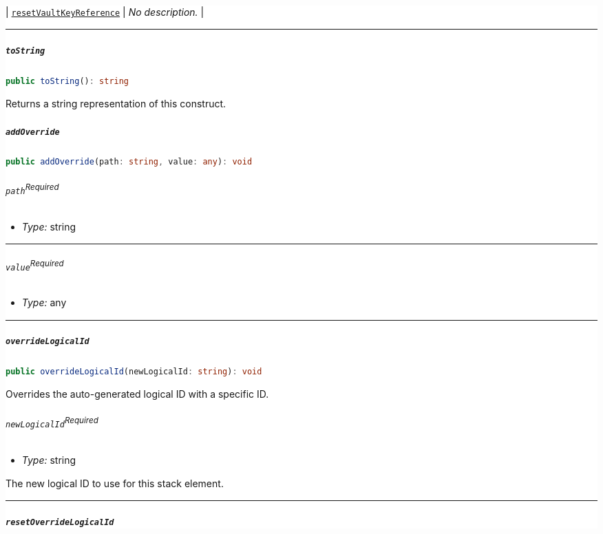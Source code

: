 | <code><a href="#@cdktf/provider-azurerm.appConfigurationKey.AppConfigurationKey.resetVaultKeyReference">resetVaultKeyReference</a></code> | *No description.* |

---

##### `toString` <a name="toString" id="@cdktf/provider-azurerm.appConfigurationKey.AppConfigurationKey.toString"></a>

```typescript
public toString(): string
```

Returns a string representation of this construct.

##### `addOverride` <a name="addOverride" id="@cdktf/provider-azurerm.appConfigurationKey.AppConfigurationKey.addOverride"></a>

```typescript
public addOverride(path: string, value: any): void
```

###### `path`<sup>Required</sup> <a name="path" id="@cdktf/provider-azurerm.appConfigurationKey.AppConfigurationKey.addOverride.parameter.path"></a>

- *Type:* string

---

###### `value`<sup>Required</sup> <a name="value" id="@cdktf/provider-azurerm.appConfigurationKey.AppConfigurationKey.addOverride.parameter.value"></a>

- *Type:* any

---

##### `overrideLogicalId` <a name="overrideLogicalId" id="@cdktf/provider-azurerm.appConfigurationKey.AppConfigurationKey.overrideLogicalId"></a>

```typescript
public overrideLogicalId(newLogicalId: string): void
```

Overrides the auto-generated logical ID with a specific ID.

###### `newLogicalId`<sup>Required</sup> <a name="newLogicalId" id="@cdktf/provider-azurerm.appConfigurationKey.AppConfigurationKey.overrideLogicalId.parameter.newLogicalId"></a>

- *Type:* string

The new logical ID to use for this stack element.

---

##### `resetOverrideLogicalId` <a name="resetOverrideLogicalId" id="@cdktf/provider-azurerm.appConfigurationKey.AppConfigurationKey.resetOverrideLogicalId"></a>
